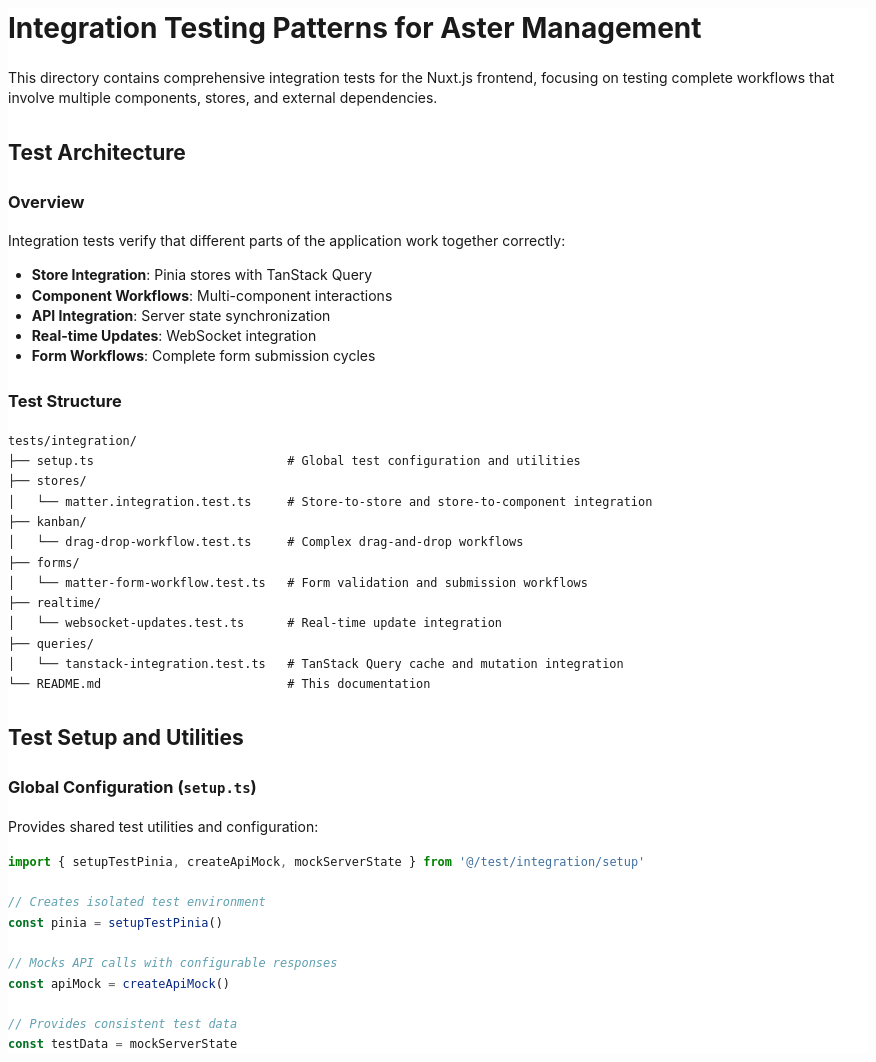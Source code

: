 # Integration Testing Patterns for Aster Management

This directory contains comprehensive integration tests for the Nuxt.js frontend, focusing on testing complete workflows that involve multiple components, stores, and external dependencies.

## Test Architecture

### Overview
Integration tests verify that different parts of the application work together correctly:
- **Store Integration**: Pinia stores with TanStack Query
- **Component Workflows**: Multi-component interactions
- **API Integration**: Server state synchronization
- **Real-time Updates**: WebSocket integration
- **Form Workflows**: Complete form submission cycles

### Test Structure
```
tests/integration/
├── setup.ts                           # Global test configuration and utilities
├── stores/
│   └── matter.integration.test.ts     # Store-to-store and store-to-component integration
├── kanban/
│   └── drag-drop-workflow.test.ts     # Complex drag-and-drop workflows
├── forms/
│   └── matter-form-workflow.test.ts   # Form validation and submission workflows
├── realtime/
│   └── websocket-updates.test.ts      # Real-time update integration
├── queries/
│   └── tanstack-integration.test.ts   # TanStack Query cache and mutation integration
└── README.md                          # This documentation
```

## Test Setup and Utilities

### Global Configuration (`setup.ts`)
Provides shared test utilities and configuration:

```typescript
import { setupTestPinia, createApiMock, mockServerState } from '@/test/integration/setup'

// Creates isolated test environment
const pinia = setupTestPinia()

// Mocks API calls with configurable responses
const apiMock = createApiMock()

// Provides consistent test data
const testData = mockServerState
```
